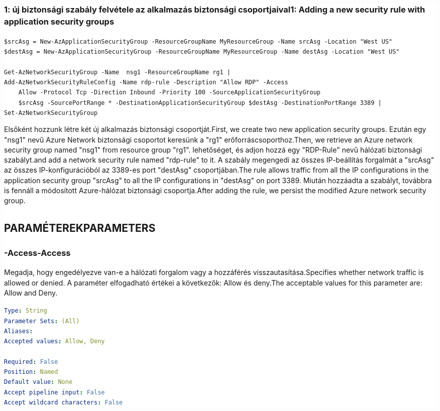### <span data-ttu-id="a9823-114">1: új biztonsági szabály felvétele az alkalmazás biztonsági csoportjaival</span><span class="sxs-lookup"><span data-stu-id="a9823-114">1: Adding a new security rule with application security groups</span></span>
```
$srcAsg = New-AzApplicationSecurityGroup -ResourceGroupName MyResourceGroup -Name srcAsg -Location "West US"
$destAsg = New-AzApplicationSecurityGroup -ResourceGroupName MyResourceGroup -Name destAsg -Location "West US"

Get-AzNetworkSecurityGroup -Name  nsg1 -ResourceGroupName rg1 |
Add-AzNetworkSecurityRuleConfig -Name rdp-rule -Description "Allow RDP" -Access
    Allow -Protocol Tcp -Direction Inbound -Priority 100 -SourceApplicationSecurityGroup
    $srcAsg -SourcePortRange * -DestinationApplicationSecurityGroup $destAsg -DestinationPortRange 3389 |
Set-AzNetworkSecurityGroup
```

<span data-ttu-id="a9823-115">Elsőként hozzunk létre két új alkalmazás biztonsági csoportját.</span><span class="sxs-lookup"><span data-stu-id="a9823-115">First, we create two new application security groups.</span></span> <span data-ttu-id="a9823-116">Ezután egy "nsg1" nevű Azure Network biztonsági csoportot keresünk a "rg1" erőforráscsoporthoz.</span><span class="sxs-lookup"><span data-stu-id="a9823-116">Then, we retrieve an Azure network security group named "nsg1" from resource group "rg1".</span></span> <span data-ttu-id="a9823-117">lehetőséget, és adjon hozzá egy "RDP-Rule" nevű hálózati biztonsági szabályt.</span><span class="sxs-lookup"><span data-stu-id="a9823-117">and add a network security rule named "rdp-rule" to it.</span></span> <span data-ttu-id="a9823-118">A szabály megengedi az összes IP-beállítás forgalmát a "srcAsg" az összes IP-konfigurációból az 3389-es port "destAsg" csoportjában.</span><span class="sxs-lookup"><span data-stu-id="a9823-118">The rule allows traffic from all the IP configurations in the application security group "srcAsg" to all the IP configurations in "destAsg" on port 3389.</span></span> <span data-ttu-id="a9823-119">Miután hozzáadta a szabályt, továbbra is fennáll a módosított Azure-hálózat biztonsági csoportja.</span><span class="sxs-lookup"><span data-stu-id="a9823-119">After adding the rule, we persist the modified Azure network security group.</span></span>

## <span data-ttu-id="a9823-120">PARAMÉTEREK</span><span class="sxs-lookup"><span data-stu-id="a9823-120">PARAMETERS</span></span>

### <span data-ttu-id="a9823-121">-Access</span><span class="sxs-lookup"><span data-stu-id="a9823-121">-Access</span></span>
<span data-ttu-id="a9823-122">Megadja, hogy engedélyezve van-e a hálózati forgalom vagy a hozzáférés visszautasítása.</span><span class="sxs-lookup"><span data-stu-id="a9823-122">Specifies whether network traffic is allowed or denied.</span></span>
<span data-ttu-id="a9823-123">A paraméter elfogadható értékei a következők: Allow és deny.</span><span class="sxs-lookup"><span data-stu-id="a9823-123">The acceptable values for this parameter are: Allow and Deny.</span></span>

```yaml
Type: String
Parameter Sets: (All)
Aliases: 
Accepted values: Allow, Deny

Required: False
Position: Named
Default value: None
Accept pipeline input: False
Accept wildcard characters: False
```
